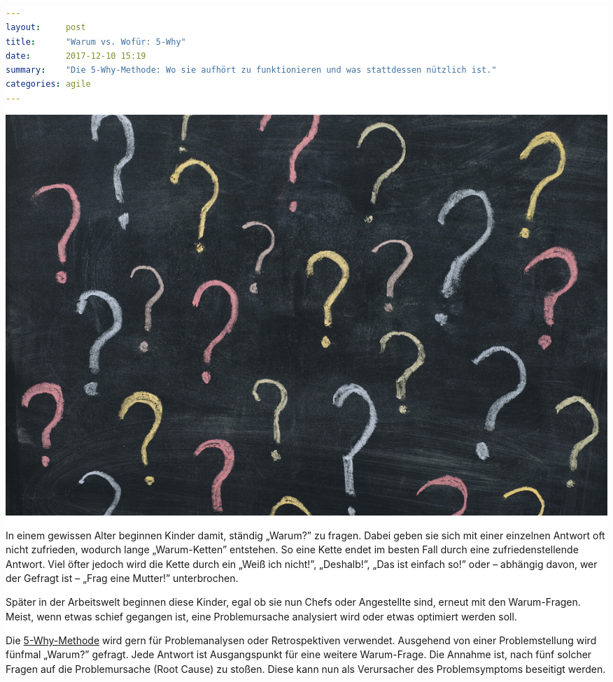 ```yaml
---
layout:     post
title:      "Warum vs. Wofür: 5-Why"
date:       2017-12-10 15:19
summary:    "Die 5-Why-Methode: Wo sie aufhört zu funktionieren und was stattdessen nützlich ist."
categories: agile
---
```


![.](/assets/2017-12-10-warum-vs-wofuer-5-why/dreamstime_m_72544239.jpg)

In einem gewissen Alter beginnen Kinder damit, ständig „Warum?” zu fragen. Dabei geben sie sich mit einer einzelnen Antwort oft nicht zufrieden, wodurch lange „Warum-Ketten” entstehen. So eine Kette endet im besten Fall durch eine zufriedenstellende Antwort. Viel öfter jedoch wird die Kette durch ein „Weiß ich nicht!”, „Deshalb!”, „Das ist einfach so!” oder – abhängig davon, wer der Gefragt ist – „Frag eine Mutter!” unterbrochen.

Später in der Arbeitswelt beginnen diese Kinder, egal ob sie nun Chefs oder Angestellte sind, erneut mit den Warum-Fragen. Meist, wenn etwas schief gegangen ist, eine Problemursache analysiert wird oder etwas optimiert werden soll.

Die [5-Why-Methode](https://de.wikipedia.org/wiki/5-Why-Methode) wird gern für Problemanalysen oder Retrospektiven verwendet. Ausgehend von einer Problemstellung wird fünfmal „Warum?” gefragt. Jede Antwort ist Ausgangspunkt für eine weitere Warum-Frage. Die Annahme ist, nach fünf solcher Fragen auf die Problemursache (Root Cause) zu stoßen. Diese kann nun als Verursacher des Problemsymptoms beseitigt werden.  

